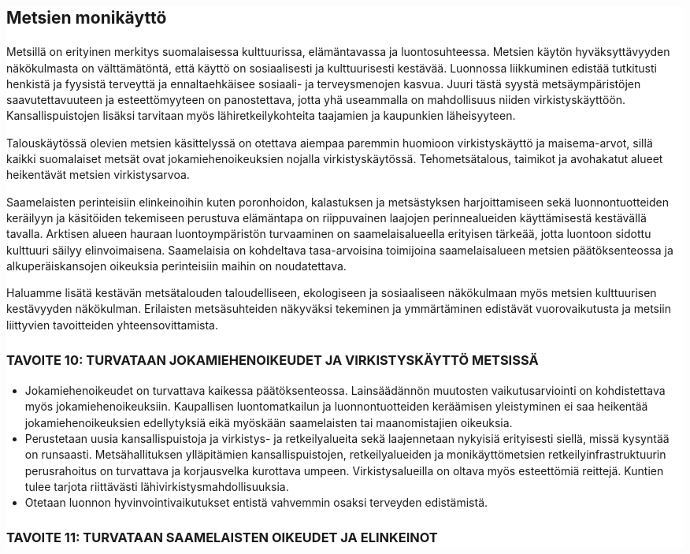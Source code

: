 
## Metsien monikäyttö


Metsillä on erityinen merkitys suomalaisessa kulttuurissa, elämäntavassa ja
luontosuhteessa. Metsien käytön hyväksyttävyyden näkökulmasta on välttämätöntä,
että käyttö on sosiaalisesti ja kulttuurisesti kestävää. Luonnossa liikkuminen
edistää tutkitusti henkistä ja fyysistä terveyttä ja ennaltaehkäisee sosiaali-
ja terveysmenojen kasvua. Juuri tästä syystä metsäympäristöjen saavutettavuuteen
ja esteettömyyteen on panostettava, jotta yhä useammalla on mahdollisuus niiden
virkistyskäyttöön. Kansallispuistojen lisäksi tarvitaan myös
lähiretkeilykohteita taajamien ja kaupunkien läheisyyteen.


Talouskäytössä olevien metsien käsittelyssä on otettava aiempaa paremmin
huomioon virkistyskäyttö ja maisema-arvot, sillä kaikki suomalaiset metsät ovat
jokamiehenoikeuksien nojalla virkistyskäytössä. Tehometsätalous, taimikot ja
avohakatut alueet heikentävät metsien virkistysarvoa.


Saamelaisten perinteisiin elinkeinoihin kuten poronhoidon, kalastuksen ja
metsästyksen harjoittamiseen sekä luonnontuotteiden keräilyyn ja käsitöiden
tekemiseen perustuva elämäntapa on riippuvainen laajojen perinnealueiden
käyttämisestä kestävällä tavalla. Arktisen alueen hauraan luontoympäristön
turvaaminen on saamelaisalueella erityisen tärkeää, jotta luontoon sidottu
kulttuuri säilyy elinvoimaisena. Saamelaisia on kohdeltava tasa-arvoisina
toimijoina saamelaisalueen metsien päätöksenteossa ja alkuperäiskansojen
oikeuksia perinteisiin maihin on noudatettava.


Haluamme lisätä kestävän metsätalouden taloudelliseen, ekologiseen ja
sosiaaliseen näkökulmaan myös metsien kulttuurisen kestävyyden
näkökulman. Erilaisten metsäsuhteiden näkyväksi tekeminen ja ymmärtäminen
edistävät vuorovaikutusta ja metsiin liittyvien tavoitteiden yhteensovittamista.


### TAVOITE 10: TURVATAAN JOKAMIEHENOIKEUDET JA VIRKISTYSKÄYTTÖ METSISSÄ


* Jokamiehenoikeudet on turvattava kaikessa päätöksenteossa. Lainsäädännön muutosten vaikutusarviointi on kohdistettava myös jokamiehenoikeuksiin. Kaupallisen luontomatkailun ja luonnontuotteiden keräämisen yleistyminen ei saa heikentää jokamiehenoikeuksien edellytyksiä eikä myöskään saamelaisten tai maanomistajien oikeuksia.
* Perustetaan uusia kansallispuistoja ja virkistys- ja retkeilyalueita sekä laajennetaan nykyisiä erityisesti siellä, missä kysyntää on runsaasti. Metsähallituksen ylläpitämien kansallispuistojen, retkeilyalueiden ja monikäyttömetsien retkeilyinfrastruktuurin perusrahoitus on turvattava ja korjausvelka kurottava umpeen. Virkistysalueilla on oltava myös esteettömiä reittejä. Kuntien tulee tarjota riittävästi lähivirkistysmahdollisuuksia.
* Otetaan luonnon hyvinvointivaikutukset entistä vahvemmin osaksi terveyden edistämistä.


### TAVOITE 11: TURVATAAN SAAMELAISTEN OIKEUDET JA ELINKEINOT

